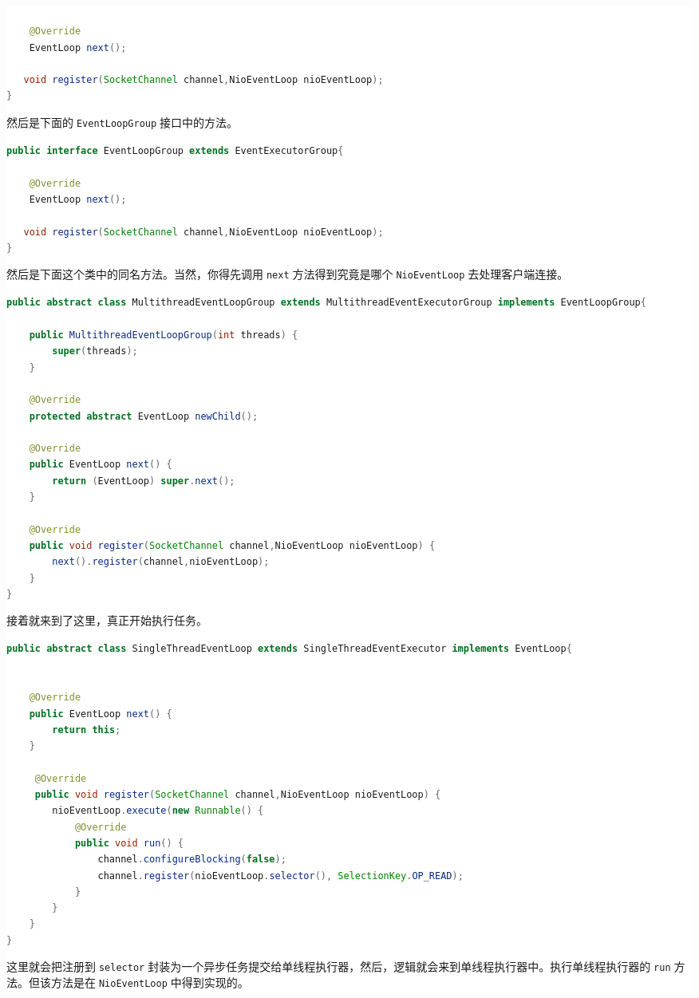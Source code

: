 ```java

    @Override
    EventLoop next();

   void register(SocketChannel channel,NioEventLoop nioEventLoop);
}
```
然后是下面的 `EventLoopGroup` 接口中的方法。
```java
public interface EventLoopGroup extends EventExecutorGroup{

    @Override
    EventLoop next();

   void register(SocketChannel channel,NioEventLoop nioEventLoop);
}
```
然后是下面这个类中的同名方法。当然，你得先调用 `next` 方法得到究竟是哪个 `NioEventLoop` 去处理客户端连接。
```java
public abstract class MultithreadEventLoopGroup extends MultithreadEventExecutorGroup implements EventLoopGroup{

    public MultithreadEventLoopGroup(int threads) {
        super(threads);
    }

    @Override
    protected abstract EventLoop newChild();

    @Override
    public EventLoop next() {
        return (EventLoop) super.next();
    }

    @Override
    public void register(SocketChannel channel,NioEventLoop nioEventLoop) {
        next().register(channel,nioEventLoop);
    }
}
```
接着就来到了这里，真正开始执行任务。
```java
public abstract class SingleThreadEventLoop extends SingleThreadEventExecutor implements EventLoop{


    @Override
    public EventLoop next() {
        return this;
    }

     @Override
     public void register(SocketChannel channel,NioEventLoop nioEventLoop) {
        nioEventLoop.execute(new Runnable() {
            @Override
            public void run() {
                channel.configureBlocking(false);
                channel.register(nioEventLoop.selector(), SelectionKey.OP_READ);
            }
        }
    }
}
```
这里就会把注册到 `selector` 封装为一个异步任务提交给单线程执行器，然后，逻辑就会来到单线程执行器中。执行单线程执行器的 `run` 方法。但该方法是在 `NioEventLoop` 中得到实现的。